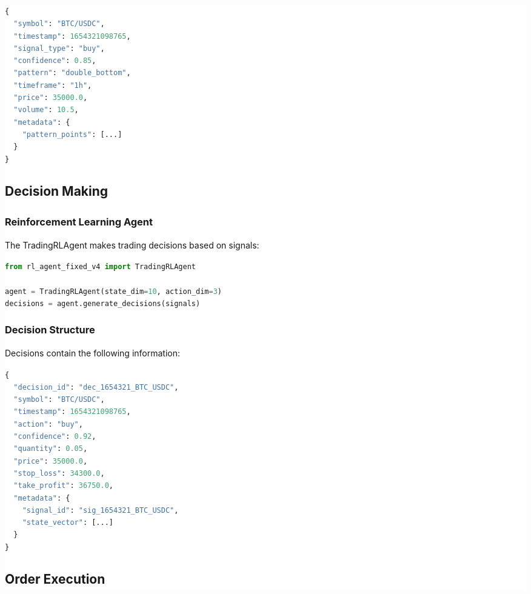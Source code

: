 ```python
{
  "symbol": "BTC/USDC",
  "timestamp": 1654321098765,
  "signal_type": "buy",
  "confidence": 0.85,
  "pattern": "double_bottom",
  "timeframe": "1h",
  "price": 35000.0,
  "volume": 10.5,
  "metadata": {
    "pattern_points": [...]
  }
}
```

## Decision Making

### Reinforcement Learning Agent

The TradingRLAgent makes trading decisions based on signals:

```python
from rl_agent_fixed_v4 import TradingRLAgent

agent = TradingRLAgent(state_dim=10, action_dim=3)
decisions = agent.generate_decisions(signals)
```

### Decision Structure

Decisions contain the following information:

```python
{
  "decision_id": "dec_1654321_BTC_USDC",
  "symbol": "BTC/USDC",
  "timestamp": 1654321098765,
  "action": "buy",
  "confidence": 0.92,
  "quantity": 0.05,
  "price": 35000.0,
  "stop_loss": 34300.0,
  "take_profit": 36750.0,
  "metadata": {
    "signal_id": "sig_1654321_BTC_USDC",
    "state_vector": [...]
  }
}
```

## Order Execution
